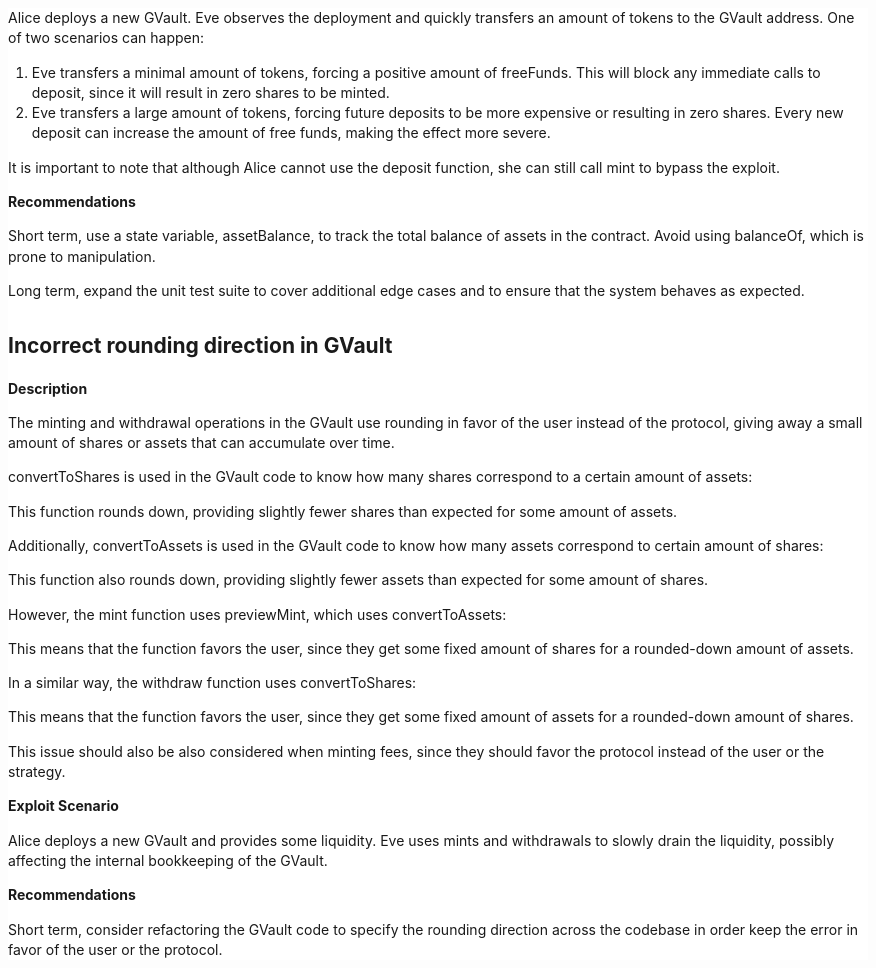 Alice deploys a new GVault. Eve observes the deployment and quickly transfers an amount of tokens to the GVault address. One of two scenarios can happen:
1. Eve transfers a minimal amount of tokens, forcing a positive amount of freeFunds. This will block any immediate calls to deposit, since it will result in zero shares to be minted.
2. Eve transfers a large amount of tokens, forcing future deposits to be more expensive or resulting in zero shares. Every new deposit can increase the amount of free funds, making the effect more severe.

It is important to note that although Alice cannot use the deposit function, she can still call mint to bypass the exploit.

**Recommendations**

Short term, use a state variable, assetBalance, to track the total balance of assets in the contract. Avoid using balanceOf, which is prone to manipulation.

Long term, expand the unit test suite to cover additional edge cases and to ensure that the system behaves as expected.

## Incorrect rounding direction in GVault

**Description**

The minting and withdrawal operations in the GVault use rounding in favor of the user instead of the protocol, giving away a small amount of shares or assets that can accumulate over time.

convertToShares is used in the GVault code to know how many shares correspond to a certain amount of assets:

This function rounds down, providing slightly fewer shares than expected for some amount of assets.

Additionally, convertToAssets is used in the GVault code to know how many assets correspond to certain amount of shares:

This function also rounds down, providing slightly fewer assets than expected for some amount of shares.

However, the mint function uses previewMint, which uses convertToAssets:

This means that the function favors the user, since they get some fixed amount of shares for a rounded-down amount of assets.

In a similar way, the withdraw function uses convertToShares:

This means that the function favors the user, since they get some fixed amount of assets for a rounded-down amount of shares.

This issue should also be also considered when minting fees, since they should favor the protocol instead of the user or the strategy.

**Exploit Scenario**

Alice deploys a new GVault and provides some liquidity. Eve uses mints and withdrawals to slowly drain the liquidity, possibly affecting the internal bookkeeping of the GVault.

**Recommendations**

Short term, consider refactoring the GVault code to specify the rounding direction across the codebase in order keep the error in favor of the user or the protocol.
